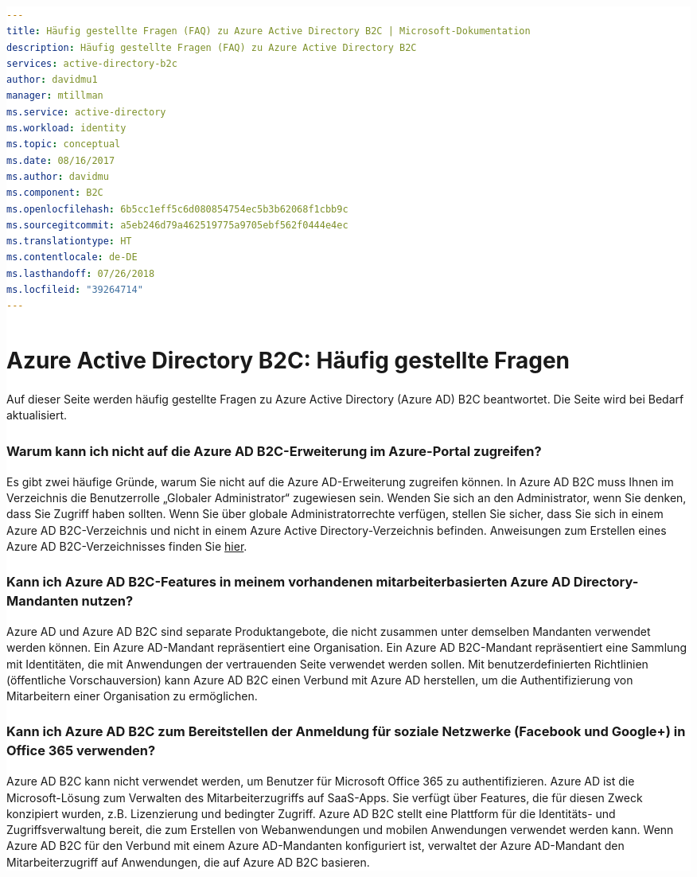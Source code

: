 ```yaml
---
title: Häufig gestellte Fragen (FAQ) zu Azure Active Directory B2C | Microsoft-Dokumentation
description: Häufig gestellte Fragen (FAQ) zu Azure Active Directory B2C
services: active-directory-b2c
author: davidmu1
manager: mtillman
ms.service: active-directory
ms.workload: identity
ms.topic: conceptual
ms.date: 08/16/2017
ms.author: davidmu
ms.component: B2C
ms.openlocfilehash: 6b5cc1eff5c6d080854754ec5b3b62068f1cbb9c
ms.sourcegitcommit: a5eb246d79a462519775a9705ebf562f0444e4ec
ms.translationtype: HT
ms.contentlocale: de-DE
ms.lasthandoff: 07/26/2018
ms.locfileid: "39264714"
---
```

# <a name="azure-ad-b2c-frequently-asked-questions-faq"></a>Azure Active Directory B2C: Häufig gestellte Fragen 
Auf dieser Seite werden häufig gestellte Fragen zu Azure Active Directory (Azure AD) B2C beantwortet. Die Seite wird bei Bedarf aktualisiert.

### <a name="why-cant-i-access-the-azure-ad-b2c-extension-in-the-azure-portal"></a>Warum kann ich nicht auf die Azure AD B2C-Erweiterung im Azure-Portal zugreifen?
Es gibt zwei häufige Gründe, warum Sie nicht auf die Azure AD-Erweiterung zugreifen können.  In Azure AD B2C muss Ihnen im Verzeichnis die Benutzerrolle „Globaler Administrator“ zugewiesen sein.  Wenden Sie sich an den Administrator, wenn Sie denken, dass Sie Zugriff haben sollten.  Wenn Sie über globale Administratorrechte verfügen, stellen Sie sicher, dass Sie sich in einem Azure AD B2C-Verzeichnis und nicht in einem Azure Active Directory-Verzeichnis befinden.  Anweisungen zum Erstellen eines Azure AD B2C-Verzeichnisses finden Sie [hier](https://docs.microsoft.com/azure/active-directory-b2c/tutorial-create-tenant).

### <a name="can-i-use-azure-ad-b2c-features-in-my-existing-employee-based-azure-ad-tenant"></a>Kann ich Azure AD B2C-Features in meinem vorhandenen mitarbeiterbasierten Azure AD Directory-Mandanten nutzen?
Azure AD und Azure AD B2C sind separate Produktangebote, die nicht zusammen unter demselben Mandanten verwendet werden können.  Ein Azure AD-Mandant repräsentiert eine Organisation.  Ein Azure AD B2C-Mandant repräsentiert eine Sammlung mit Identitäten, die mit Anwendungen der vertrauenden Seite verwendet werden sollen.  Mit benutzerdefinierten Richtlinien (öffentliche Vorschauversion) kann Azure AD B2C einen Verbund mit Azure AD herstellen, um die Authentifizierung von Mitarbeitern einer Organisation zu ermöglichen.

### <a name="can-i-use-azure-ad-b2c-to-provide-social-login-facebook-and-google-into-office-365"></a>Kann ich Azure AD B2C zum Bereitstellen der Anmeldung für soziale Netzwerke (Facebook und Google+) in Office 365 verwenden?
Azure AD B2C kann nicht verwendet werden, um Benutzer für Microsoft Office 365 zu authentifizieren.  Azure AD ist die Microsoft-Lösung zum Verwalten des Mitarbeiterzugriffs auf SaaS-Apps. Sie verfügt über Features, die für diesen Zweck konzipiert wurden, z.B. Lizenzierung und bedingter Zugriff.  Azure AD B2C stellt eine Plattform für die Identitäts- und Zugriffsverwaltung bereit, die zum Erstellen von Webanwendungen und mobilen Anwendungen verwendet werden kann.  Wenn Azure AD B2C für den Verbund mit einem Azure AD-Mandanten konfiguriert ist, verwaltet der Azure AD-Mandant den Mitarbeiterzugriff auf Anwendungen, die auf Azure AD B2C basieren.
